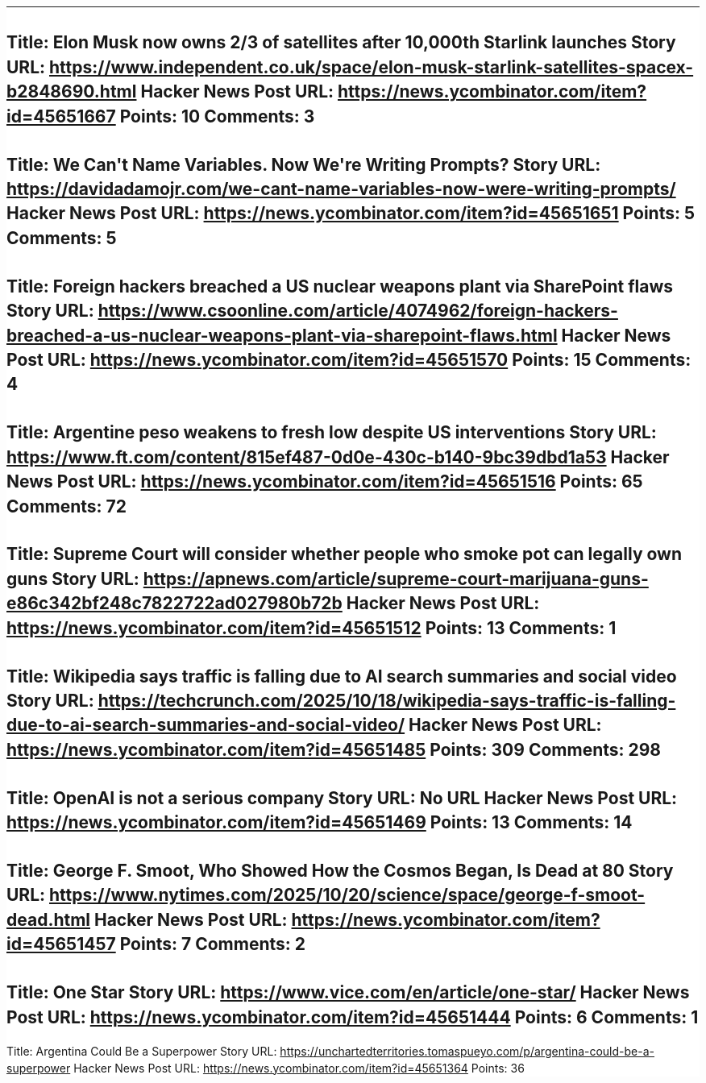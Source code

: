 ----------------------------------------
Title: Elon Musk now owns 2/3 of satellites after 10,000th Starlink launches
Story URL: https://www.independent.co.uk/space/elon-musk-starlink-satellites-spacex-b2848690.html
Hacker News Post URL: https://news.ycombinator.com/item?id=45651667
Points: 10
Comments: 3
----------------------------------------
Title: We Can't Name Variables. Now We're Writing Prompts?
Story URL: https://davidadamojr.com/we-cant-name-variables-now-were-writing-prompts/
Hacker News Post URL: https://news.ycombinator.com/item?id=45651651
Points: 5
Comments: 5
----------------------------------------
Title: Foreign hackers breached a US nuclear weapons plant via SharePoint flaws
Story URL: https://www.csoonline.com/article/4074962/foreign-hackers-breached-a-us-nuclear-weapons-plant-via-sharepoint-flaws.html
Hacker News Post URL: https://news.ycombinator.com/item?id=45651570
Points: 15
Comments: 4
----------------------------------------
Title: Argentine peso weakens to fresh low despite US interventions
Story URL: https://www.ft.com/content/815ef487-0d0e-430c-b140-9bc39dbd1a53
Hacker News Post URL: https://news.ycombinator.com/item?id=45651516
Points: 65
Comments: 72
----------------------------------------
Title: Supreme Court will consider whether people who smoke pot can legally own guns
Story URL: https://apnews.com/article/supreme-court-marijuana-guns-e86c342bf248c7822722ad027980b72b
Hacker News Post URL: https://news.ycombinator.com/item?id=45651512
Points: 13
Comments: 1
----------------------------------------
Title: Wikipedia says traffic is falling due to AI search summaries and social video
Story URL: https://techcrunch.com/2025/10/18/wikipedia-says-traffic-is-falling-due-to-ai-search-summaries-and-social-video/
Hacker News Post URL: https://news.ycombinator.com/item?id=45651485
Points: 309
Comments: 298
----------------------------------------
Title: OpenAI is not a serious company
Story URL: No URL
Hacker News Post URL: https://news.ycombinator.com/item?id=45651469
Points: 13
Comments: 14
----------------------------------------
Title: George F. Smoot, Who Showed How the Cosmos Began, Is Dead at 80
Story URL: https://www.nytimes.com/2025/10/20/science/space/george-f-smoot-dead.html
Hacker News Post URL: https://news.ycombinator.com/item?id=45651457
Points: 7
Comments: 2
----------------------------------------
Title: One Star
Story URL: https://www.vice.com/en/article/one-star/
Hacker News Post URL: https://news.ycombinator.com/item?id=45651444
Points: 6
Comments: 1
----------------------------------------
Title: Argentina Could Be a Superpower
Story URL: https://unchartedterritories.tomaspueyo.com/p/argentina-could-be-a-superpower
Hacker News Post URL: https://news.ycombinator.com/item?id=45651364
Points: 36